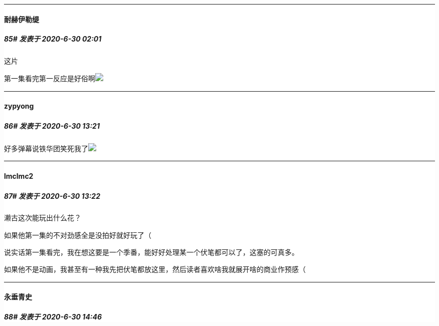 


-----

####  耐赫伊勒缇  
##### 85#       发表于 2020-6-30 02:01




这片

第一集看完第一反应是好俗啊<img src="https://static.saraba1st.com/image/smiley/face2017/068.png" referrerpolicy="no-referrer">







-----

####  zypyong  
##### 86#       发表于 2020-6-30 13:21




好多弹幕说铁华团笑死我了<img src="https://static.saraba1st.com/image/smiley/face2017/067.png" referrerpolicy="no-referrer">







-----

####  lmclmc2  
##### 87#       发表于 2020-6-30 13:22




濑古这次能玩出什么花？

如果他第一集的不对劲感全是没拍好就好玩了（


说实话第一集看完，我在想这要是一个季番，能好好处理某一个伏笔都可以了，这塞的可真多。


如果他不是动画，我甚至有一种我先把伏笔都放这里，然后读者喜欢啥我就展开啥的商业作预感（







-----

####  永垂青史  
##### 88#       发表于 2020-6-30 14:46


